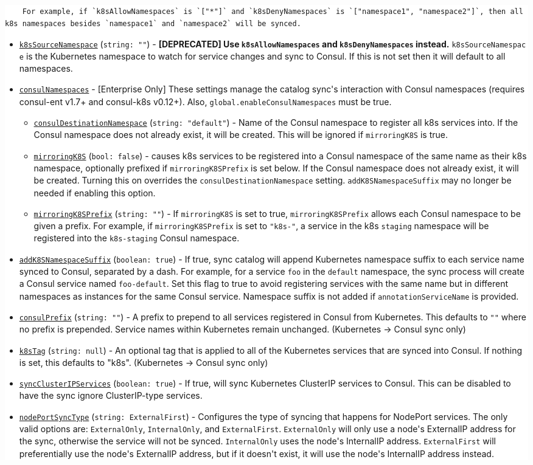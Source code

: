         For example, if `k8sAllowNamespaces` is `["*"]` and `k8sDenyNamespaces` is `["namespace1", "namespace2"]`, then all k8s namespaces besides `namespace1` and `namespace2` will be synced.

  * <a name="v-synccatalog-k8ssourcenamespace" href="#v-synccatalog-k8ssourcenamespace">`k8sSourceNamespace`</a> (`string: ""`) - **[DEPRECATED] Use `k8sAllowNamespaces` and `k8sDenyNamespaces` instead.** `k8sSourceNamespace` is the Kubernetes namespace to watch for service changes and sync to Consul. If this is not set then it will default to all namespaces.

  * <a name="v-synccatalog-consulnamespaces" href="#v-synccatalog-consulnamespaces">`consulNamespaces`</a> -  [Enterprise Only] These settings manage the catalog sync's interaction with Consul namespaces (requires consul-ent v1.7+ and consul-k8s v0.12+). Also, `global.enableConsulNamespaces` must be true.

      * <a name="v-synccatalog-consulnamespaces-consuldestinationnamespace" href="#v-synccatalog-consulnamespaces-consuldestinationnamespace">`consulDestinationNamespace`</a> (`string: "default"`) - Name of the Consul namespace to register all k8s services into. If the Consul namespace does not already exist, it will be created. This will be ignored if `mirroringK8S` is true.

      * <a name="v-synccatalog-consulnamespaces-mirroringk8s" href="#v-synccatalog-consulnamespaces-mirroringk8s">`mirroringK8S`</a> (`bool: false`) - causes k8s services to be registered into a Consul namespace of the same name as their k8s namespace, optionally prefixed if `mirroringK8SPrefix` is set below. If the Consul namespace does not already exist, it will be created. Turning this on overrides the `consulDestinationNamespace` setting. `addK8SNamespaceSuffix` may no longer be needed if enabling this option.

      * <a name="v-synccatalog-consulnamespaces-mirroringk8sprefix" href="#v-synccatalog-consulnamespaces-mirroringk8sprefix">`mirroringK8SPrefix`</a> (`string: ""`) - If `mirroringK8S` is set to true, `mirroringK8SPrefix` allows each Consul namespace to be given a prefix. For example, if `mirroringK8SPrefix` is set to `"k8s-"`, a service in the k8s `staging` namespace will be registered into the `k8s-staging` Consul namespace.

  * <a name="v-synccatalog-addk8snamespacesuffix" href="#v-synccatalog-addk8snamespacesuffix">`addK8SNamespaceSuffix`</a> (`boolean: true`) - If true, sync catalog will append Kubernetes namespace suffix to each service name synced to Consul, separated by a dash.
  For example, for a service `foo` in the `default` namespace, the sync process will create a Consul service named `foo-default`.
  Set this flag to true to avoid registering services with the same name but in different namespaces as instances for the same Consul service.
  Namespace suffix is not added if `annotationServiceName` is provided.

  * <a name="v-synccatalog-consulPrefix" href="#v-synccatalog-consulPrefix">`consulPrefix`</a> (`string: ""`) - A prefix to prepend to all services registered in Consul from Kubernetes. This defaults to `""` where no prefix is prepended. Service names within Kubernetes remain unchanged. (Kubernetes -> Consul sync only)

  * <a name="v-synccatalog-k8stag" href="#v-synccatalog-k8stag">`k8sTag`</a> (`string: null`) - An optional tag that is applied to all of the Kubernetes services that are synced into Consul. If nothing is set, this defaults to "k8s". (Kubernetes -> Consul sync only)

  * <a name="v-synccatalog-syncclusteripservices" href="#v-synccatalog-syncclusteripservices">`syncClusterIPServices`</a> (`boolean: true`) - If true, will sync Kubernetes ClusterIP services to Consul. This can be disabled to have the sync ignore ClusterIP-type services.

  * <a name="v-synccatalog-nodeportsynctype" href="#v-synccatalog-nodeportsynctype">`nodePortSyncType`</a> (`string: ExternalFirst`) - Configures the type of syncing that happens for NodePort services. The only valid options are: `ExternalOnly`, `InternalOnly`, and `ExternalFirst`. `ExternalOnly` will only use a node's ExternalIP address for the sync, otherwise the service will not be synced. `InternalOnly` uses the node's InternalIP address. `ExternalFirst` will preferentially use the node's ExternalIP address, but if it doesn't exist, it will use the node's InternalIP address instead.
